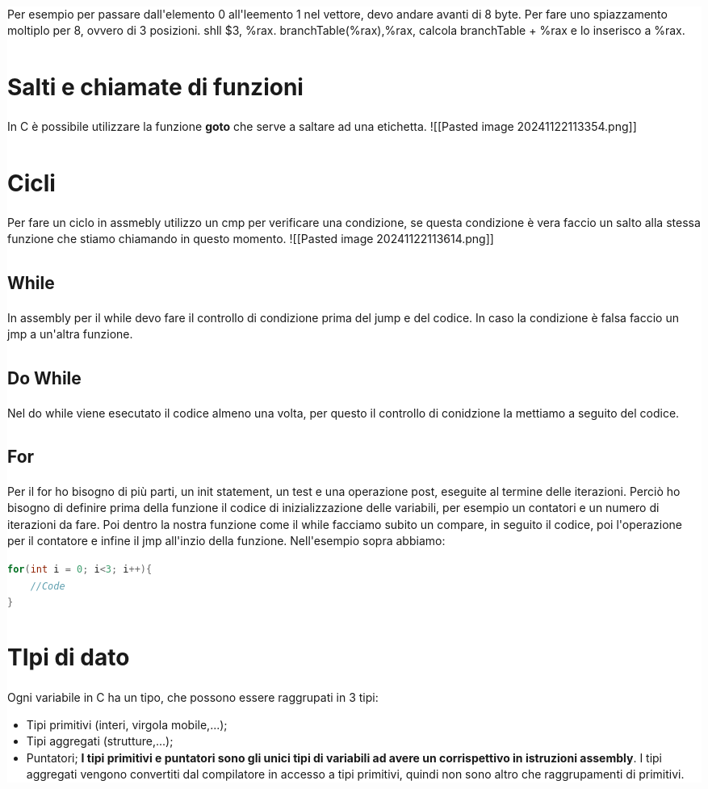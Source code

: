 Per esempio per passare dall'elemento 0 all'leemento 1 nel vettore, devo andare avanti di 8 byte.
Per fare uno spiazzamento moltiplo per 8, ovvero di 3 posizioni.
shll $3, %rax.
branchTable(%rax),%rax, calcola branchTable + %rax e lo inserisco a %rax.


# Salti e chiamate di funzioni

In C è possibile utilizzare la funzione **goto** che serve a saltare ad una etichetta.
![[Pasted image 20241122113354.png]] 

# Cicli

Per fare un ciclo in assmebly utilizzo un cmp per verificare una condizione, se questa condizione è vera faccio un salto alla stessa funzione che stiamo chiamando in questo momento.
![[Pasted image 20241122113614.png]]
## While
In assembly per il while devo fare il controllo di condizione prima del jump e del codice. In caso la condizione è falsa faccio un jmp a un'altra funzione.

## Do While

Nel do while viene esecutato il codice almeno una volta, per questo il controllo di conidzione la mettiamo a seguito del codice.

## For

Per il for ho bisogno di più parti, un init statement, un test e una operazione post, eseguite al termine delle iterazioni. Perciò ho bisogno di definire prima della funzione il codice di inizializzazione delle variabili, per esempio un contatori e un numero di iterazioni da fare.
Poi dentro la nostra funzione come il while facciamo subito un compare, in seguito il codice, poi l'operazione per il contatore e infine il jmp all'inzio della funzione.
Nell'esempio sopra abbiamo:
```C
for(int i = 0; i<3; i++){
	//Code
}
```



# TIpi di dato

Ogni variabile in C ha un tipo, che possono essere raggrupati in 3 tipi:
- Tipi primitivi (interi, virgola mobile,...);
- Tipi aggregati (strutture,...);
- Puntatori;
**I tipi primitivi e puntatori sono gli unici tipi di variabili ad avere un corrispettivo in istruzioni assembly**.
I tipi aggregati vengono convertiti dal compilatore in accesso a tipi primitivi, quindi non sono altro che raggrupamenti di primitivi.
